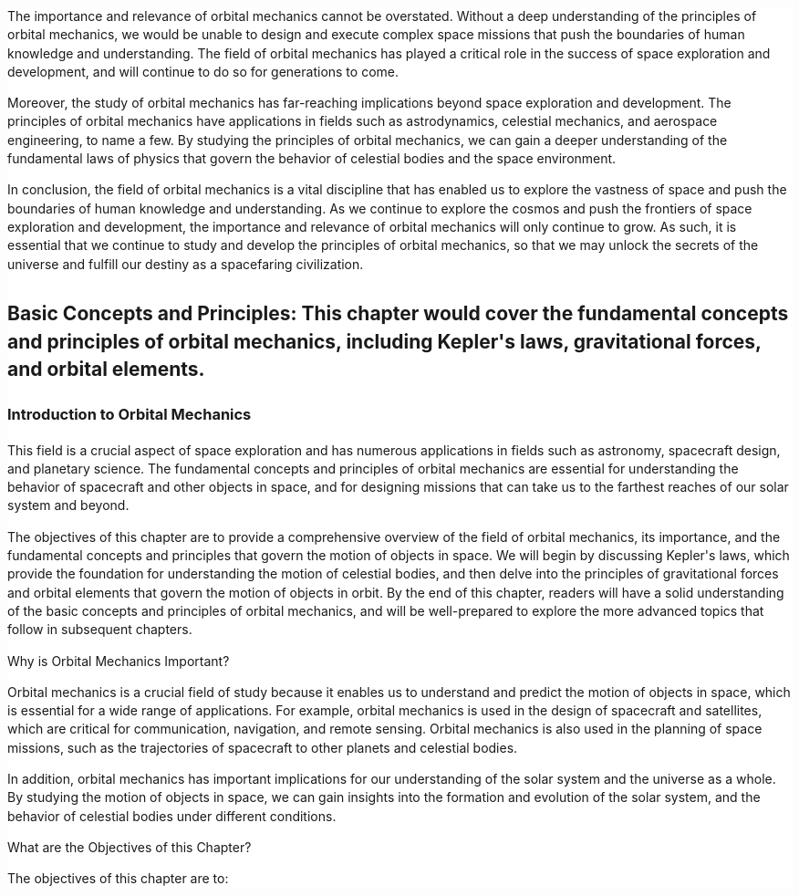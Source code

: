 The importance and relevance of orbital mechanics cannot be overstated. Without a deep understanding of the principles of orbital mechanics, we would be unable to design and execute complex space missions that push the boundaries of human knowledge and understanding. The field of orbital mechanics has played a critical role in the success of space exploration and development, and will continue to do so for generations to come.

Moreover, the study of orbital mechanics has far-reaching implications beyond space exploration and development. The principles of orbital mechanics have applications in fields such as astrodynamics, celestial mechanics, and aerospace engineering, to name a few. By studying the principles of orbital mechanics, we can gain a deeper understanding of the fundamental laws of physics that govern the behavior of celestial bodies and the space environment.

In conclusion, the field of orbital mechanics is a vital discipline that has enabled us to explore the vastness of space and push the boundaries of human knowledge and understanding. As we continue to explore the cosmos and push the frontiers of space exploration and development, the importance and relevance of orbital mechanics will only continue to grow. As such, it is essential that we continue to study and develop the principles of orbital mechanics, so that we may unlock the secrets of the universe and fulfill our destiny as a spacefaring civilization.
## Basic Concepts and Principles: This chapter would cover the fundamental concepts and principles of orbital mechanics, including Kepler's laws, gravitational forces, and orbital elements.
### Introduction to Orbital Mechanics
This field is a crucial aspect of space exploration and has numerous applications in fields such as astronomy, spacecraft design, and planetary science. The fundamental concepts and principles of orbital mechanics are essential for understanding the behavior of spacecraft and other objects in space, and for designing missions that can take us to the farthest reaches of our solar system and beyond.

The objectives of this chapter are to provide a comprehensive overview of the field of orbital mechanics, its importance, and the fundamental concepts and principles that govern the motion of objects in space. We will begin by discussing Kepler's laws, which provide the foundation for understanding the motion of celestial bodies, and then delve into the principles of gravitational forces and orbital elements that govern the motion of objects in orbit. By the end of this chapter, readers will have a solid understanding of the basic concepts and principles of orbital mechanics, and will be well-prepared to explore the more advanced topics that follow in subsequent chapters.

Why is Orbital Mechanics Important?

Orbital mechanics is a crucial field of study because it enables us to understand and predict the motion of objects in space, which is essential for a wide range of applications. For example, orbital mechanics is used in the design of spacecraft and satellites, which are critical for communication, navigation, and remote sensing. Orbital mechanics is also used in the planning of space missions, such as the trajectories of spacecraft to other planets and celestial bodies.

In addition, orbital mechanics has important implications for our understanding of the solar system and the universe as a whole. By studying the motion of objects in space, we can gain insights into the formation and evolution of the solar system, and the behavior of celestial bodies under different conditions.

What are the Objectives of this Chapter?

The objectives of this chapter are to:
